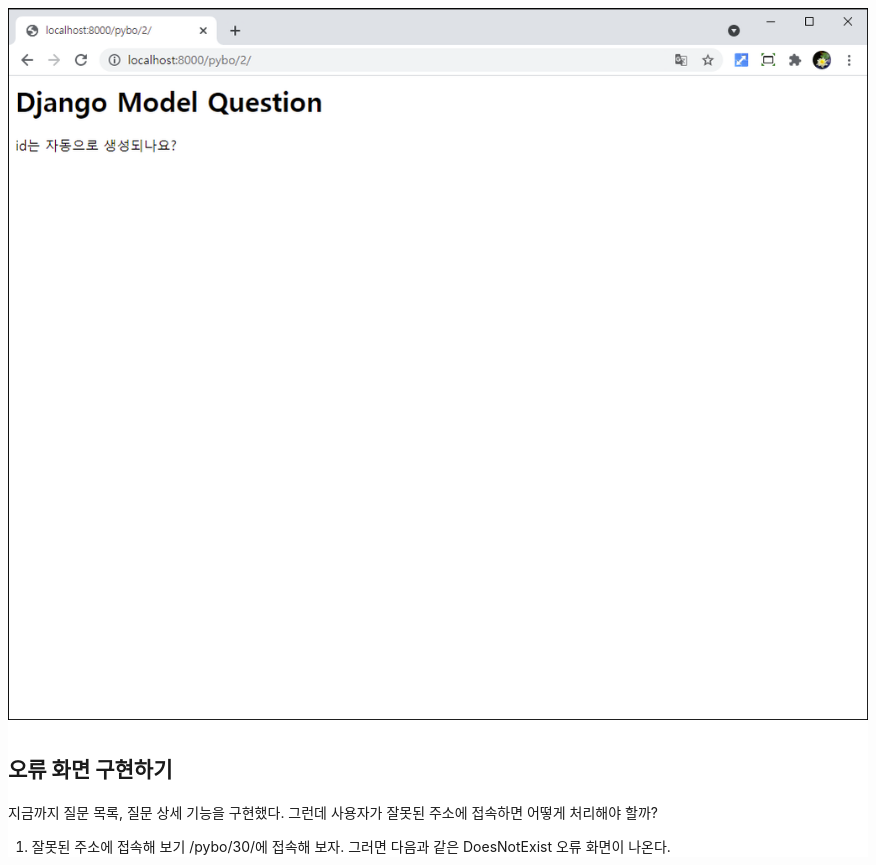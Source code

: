 ![2-04_br3.png](https://github.com/hyeonDD/jump_to_django/blob/main/2_Part/2_4_Part/2-04_br3.png)

## 오류 화면 구현하기
지금까지 질문 목록, 질문 상세 기능을 구현했다. 그런데 사용자가 잘못된 주소에 접속하면 어떻게 처리해야 할까?

1. 잘못된 주소에 접속해 보기
/pybo/30/에 접속해 보자. 그러면 다음과 같은 DoesNotExist 오류 화면이 나온다.
